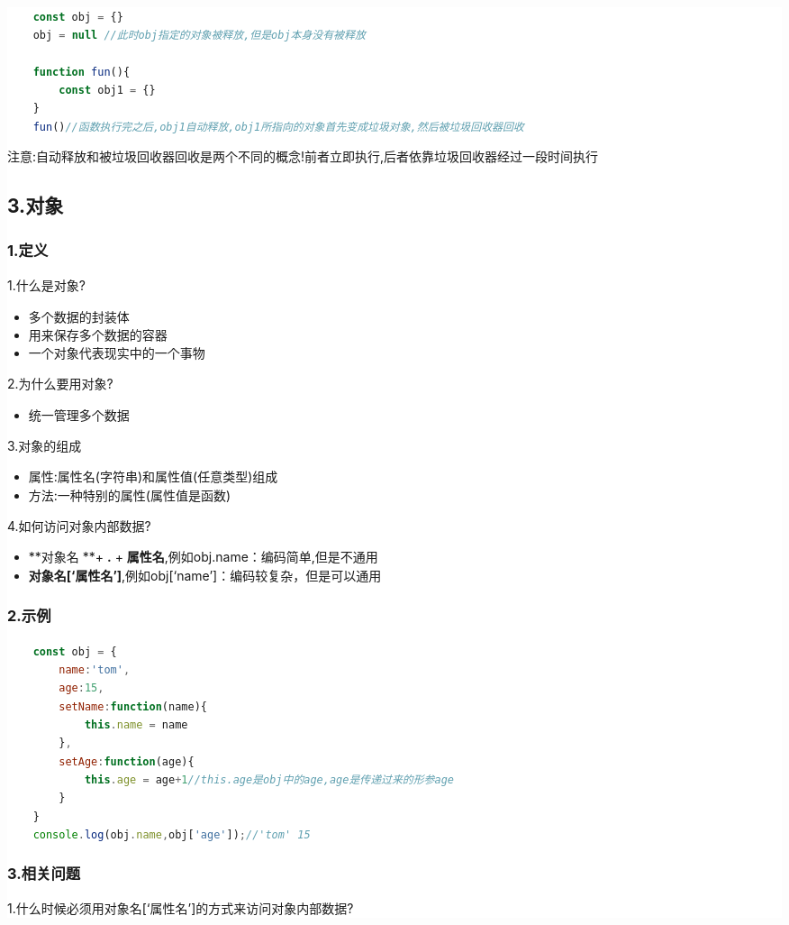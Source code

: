 ```javascript
	const obj = {}
    obj = null //此时obj指定的对象被释放,但是obj本身没有被释放
    
    function fun(){
        const obj1 = {}
    }
    fun()//函数执行完之后,obj1自动释放,obj1所指向的对象首先变成垃圾对象,然后被垃圾回收器回收
```

注意:自动释放和被垃圾回收器回收是两个不同的概念!前者立即执行,后者依靠垃圾回收器经过一段时间执行

## 3.对象

### 1.定义

1.什么是对象?

- 多个数据的封装体
- 用来保存多个数据的容器
- 一个对象代表现实中的一个事物

2.为什么要用对象?

- 统一管理多个数据

3.对象的组成

- 属性:属性名(字符串)和属性值(任意类型)组成
- 方法:一种特别的属性(属性值是函数)

4.如何访问对象内部数据?

- **对象名 **+ **.** + **属性名**,例如obj.name：编码简单,但是不通用
- **对象名[‘属性名’]**,例如obj[‘name’]：编码较复杂，但是可以通用

### 2.示例

```javascript
	const obj = {
        name:'tom',
        age:15,
        setName:function(name){
            this.name = name
        },
        setAge:function(age){
            this.age = age+1//this.age是obj中的age,age是传递过来的形参age
        }
    }
    console.log(obj.name,obj['age']);//'tom' 15
```

### 3.相关问题

1.什么时候必须用对象名[‘属性名’]的方式来访问对象内部数据?
